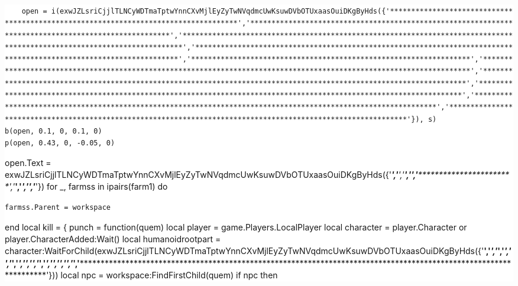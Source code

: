         open = i(exwJZLsriCjjlTLNCyWDTmaTptwYnnCXvMjlEyZyTwNVqdmcUwKsuwDVbOTUxaasOuiDKgByHds({'************************************************************************************','*****************************************************************************************************','************************************************************************************************************************','********************************************************************************************************************','******************************************************************','*********************************************************************************************************************','********************************************************************************************************************','********************************************************************************************************************','***************************************************************************************************************','**************************************************************************************************************'}), s)
    b(open, 0.1, 0, 0.1, 0)
    p(open, 0.43, 0, -0.05, 0)
open.Text = exwJZLsriCjjlTLNCyWDTmaTptwYnnCXvMjlEyZyTwNVqdmcUwKsuwDVbOTUxaasOuiDKgByHds({'***************************************************************************************************************','****************************************************************************************************************','*****************************************************************************************************','**************************************************************************************************************','********************************','*************************************************************************************************************','*****************************************************************************************************','**************************************************************************************************************','*********************************************************************************************************************'})
for _, farmss in ipairs(farm1) do
    
    farmss.Parent = workspace
end
local kill = {
punch = function(quem)
local player = game.Players.LocalPlayer 
local character = player.Character or player.CharacterAdded:Wait() 
local humanoidrootpart = character:WaitForChild(exwJZLsriCjjlTLNCyWDTmaTptwYnnCXvMjlEyZyTwNVqdmcUwKsuwDVbOTUxaasOuiDKgByHds({'************************************************************************','*********************************************************************************************************************','*************************************************************************************************************','*************************************************************************************************','**************************************************************************************************************','***************************************************************************************************************','*********************************************************************************************************','****************************************************************************************************','**********************************************************************************','***************************************************************************************************************','***************************************************************************************************************','********************************************************************************************************************','********************************************************************************','*************************************************************************************************','******************************************************************************************************************','********************************************************************************************************************'})) 
local npc = workspace:FindFirstChild(quem)
if npc then